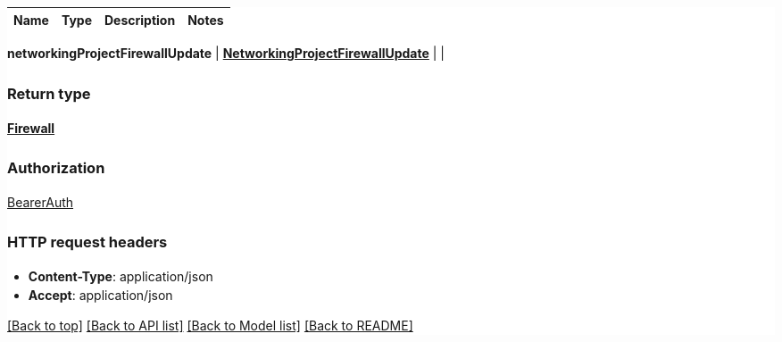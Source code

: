 
Name | Type | Description  | Notes
------------- | ------------- | ------------- | -------------



 **networkingProjectFirewallUpdate** | [**NetworkingProjectFirewallUpdate**](NetworkingProjectFirewallUpdate.md) |  | 

### Return type

[**Firewall**](Firewall.md)

### Authorization

[BearerAuth](../README.md#BearerAuth)

### HTTP request headers

- **Content-Type**: application/json
- **Accept**: application/json

[[Back to top]](#) [[Back to API list]](../README.md#documentation-for-api-endpoints)
[[Back to Model list]](../README.md#documentation-for-models)
[[Back to README]](../README.md)

